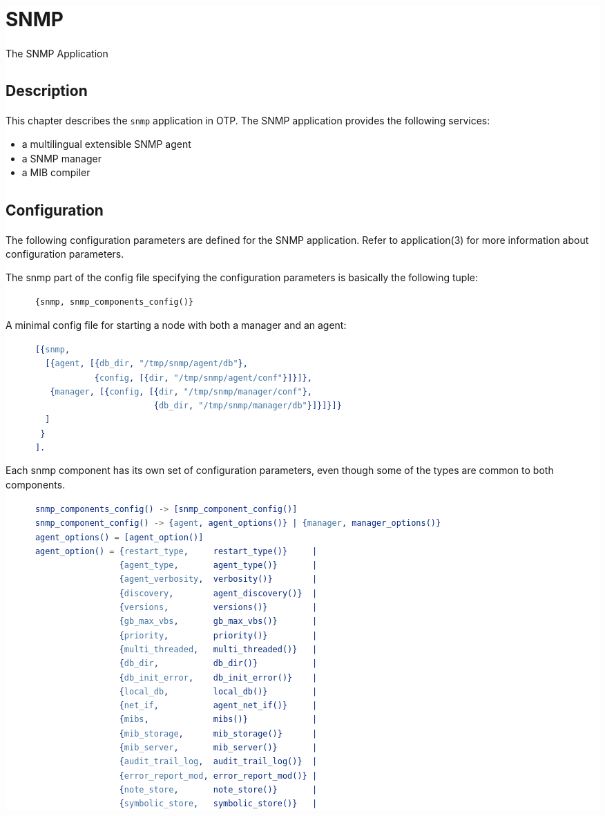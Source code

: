 
# SNMP

The SNMP Application

## Description

This chapter describes the `snmp` application in OTP. The SNMP application
provides the following services:

- a multilingual extensible SNMP agent
- a SNMP manager
- a MIB compiler



## Configuration

The following configuration parameters are defined for the SNMP application.
Refer to application(3) for more information about configuration parameters.

The snmp part of the config file specifying the configuration parameters is
basically the following tuple:

```text
      {snmp, snmp_components_config()}
```

A minimal config file for starting a node with both a manager and an agent:

```erlang
      [{snmp,
        [{agent, [{db_dir, "/tmp/snmp/agent/db"},
                  {config, [{dir, "/tmp/snmp/agent/conf"}]}]},
         {manager, [{config, [{dir, "/tmp/snmp/manager/conf"},
                              {db_dir, "/tmp/snmp/manager/db"}]}]}]}
        ]
       }
      ].
```

Each snmp component has its own set of configuration parameters, even though
some of the types are common to both components.

```erlang
      snmp_components_config() -> [snmp_component_config()]
      snmp_component_config() -> {agent, agent_options()} | {manager, manager_options()}
      agent_options() = [agent_option()]
      agent_option() = {restart_type,     restart_type()}     |
                       {agent_type,       agent_type()}       |
                       {agent_verbosity,  verbosity()}        |
                       {discovery,        agent_discovery()}  |
                       {versions,         versions()}         |
                       {gb_max_vbs,       gb_max_vbs()}       |
                       {priority,         priority()}         |
                       {multi_threaded,   multi_threaded()}   |
                       {db_dir,           db_dir()}           |
                       {db_init_error,    db_init_error()}    |
                       {local_db,         local_db()}         |
                       {net_if,           agent_net_if()}     |
                       {mibs,             mibs()}             |
                       {mib_storage,      mib_storage()}      |
                       {mib_server,       mib_server()}       |
                       {audit_trail_log,  audit_trail_log()}  |
                       {error_report_mod, error_report_mod()} |
                       {note_store,       note_store()}       |
                       {symbolic_store,   symbolic_store()}   |
```